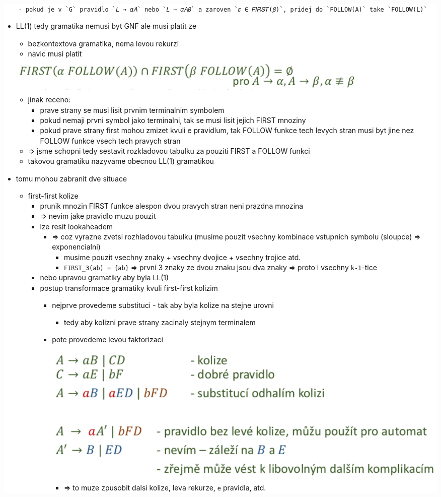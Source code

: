         - pokud je v `G` pravidlo `𝐿 → 𝛼𝐴` nebo `𝐿 → 𝛼𝐴𝛽` a zaroven `𝜀 ∈ 𝐹𝐼𝑅𝑆𝑇(𝛽)`, pridej do `FOLLOW(A)` take `FOLLOW(L)`

  - LL(1) tedy gramatika nemusi byt GNF ale musi platit ze
    - bezkontextova gramatika, nema levou rekurzi
    - navic musi platit

    <img src="img/23/03.png">

    - jinak receno:
      - prave strany se musi lisit prvnim terminalnim symbolem
      - pokud nemaji prvni symbol jako terminalni, tak se musi lisit jejich FIRST mnoziny
      - pokud prave strany first mohou zmizet kvuli e pravidlum, tak FOLLOW funkce tech levych stran musi byt jine nez FOLLOW funkce vsech tech pravych stran
    - => jsme schopni tedy sestavit rozkladovou tabulku za pouziti FIRST a FOLLOW funkci
    - takovou gramatiku nazyvame obecnou LL(1) gramatikou

  - tomu mohou zabranit dve situace
    - first-first kolize
      - prunik mnozin FIRST funkce alespon dvou pravych stran neni prazdna mnozina
      - => nevim jake pravidlo muzu pouzit
      - lze resit lookaheadem
        - => coz vyrazne zvetsi rozhladovou tabulku (musime pouzit vsechny kombinace vstupnich symbolu (sloupce) => exponencialni)
          - musime pouzit vsechny znaky + vsechny dvojice + vsechny trojice atd.
          - `FIRST_3(ab) = {ab}` => prvni 3 znaky ze dvou znaku jsou dva znaky => proto i vsechny `k-1`-tice
      - nebo upravou gramatiky aby byla LL(1)
      - postup transformace gramatiky kvuli first-first kolizim
        - nejprve provedeme substituci - tak aby byla kolize na stejne urovni
          - tedy aby kolizni prave strany zacinaly stejnym terminalem
        - pote provedeme levou faktorizaci

            <img src="img/23/05.png">

          - => to muze zpusobit dalsi kolize, leva rekurze, `e` pravidla, atd.
